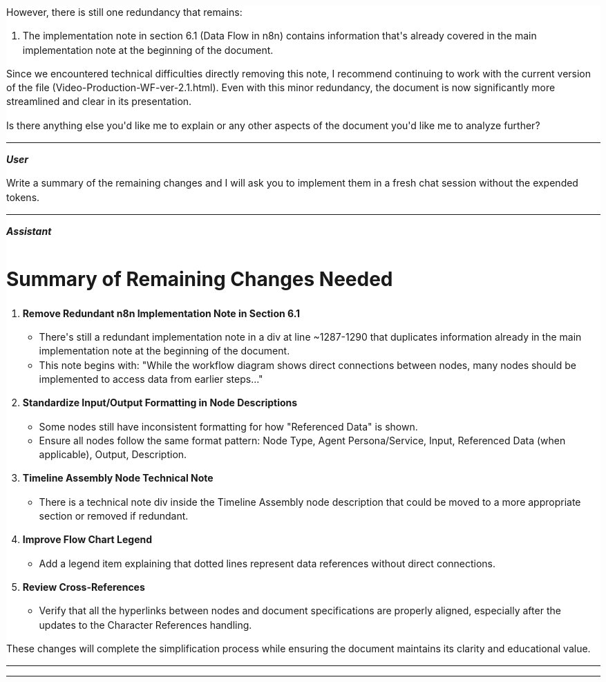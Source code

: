 However, there is still one redundancy that remains:

1. The implementation note in section 6.1 (Data Flow in n8n) contains information that's already covered in the main implementation note at the beginning of the document.

Since we encountered technical difficulties directly removing this note, I recommend continuing to work with the current version of the file (Video-Production-WF-ver-2.1.html). Even with this minor redundancy, the document is now significantly more streamlined and clear in its presentation.

Is there anything else you'd like me to explain or any other aspects of the document you'd like me to analyze further?

---

_**User**_

Write a summary of the remaining changes and I will ask you to implement them in a fresh chat session without the expended tokens.

---

_**Assistant**_

# Summary of Remaining Changes Needed

1. **Remove Redundant n8n Implementation Note in Section 6.1**
   - There's still a redundant implementation note in a div at line ~1287-1290 that duplicates information already in the main implementation note at the beginning of the document.
   - This note begins with: "While the workflow diagram shows direct connections between nodes, many nodes should be implemented to access data from earlier steps..."

2. **Standardize Input/Output Formatting in Node Descriptions**
   - Some nodes still have inconsistent formatting for how "Referenced Data" is shown.
   - Ensure all nodes follow the same format pattern: Node Type, Agent Persona/Service, Input, Referenced Data (when applicable), Output, Description.

3. **Timeline Assembly Node Technical Note**
   - There is a technical note div inside the Timeline Assembly node description that could be moved to a more appropriate section or removed if redundant.

4. **Improve Flow Chart Legend**
   - Add a legend item explaining that dotted lines represent data references without direct connections.

5. **Review Cross-References**
   - Verify that all the hyperlinks between nodes and document specifications are properly aligned, especially after the updates to the Character References handling.

These changes will complete the simplification process while ensuring the document maintains its clarity and educational value.

---



---

